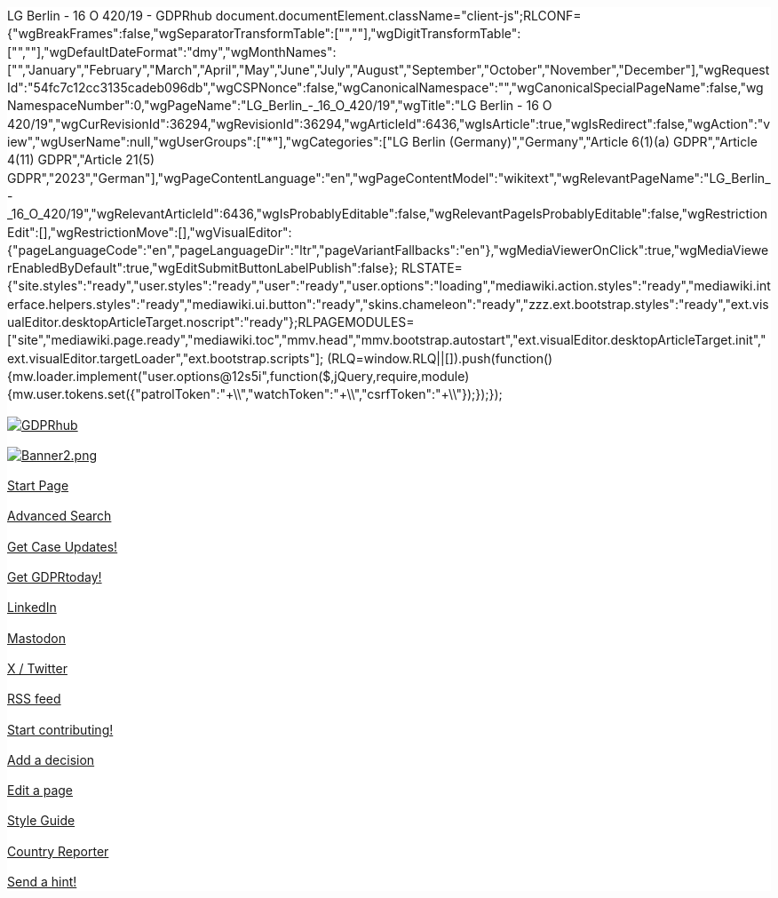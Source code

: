  LG Berlin - 16 O 420/19 - GDPRhub document.documentElement.className="client-js";RLCONF={"wgBreakFrames":false,"wgSeparatorTransformTable":\["",""\],"wgDigitTransformTable":\["",""\],"wgDefaultDateFormat":"dmy","wgMonthNames":\["","January","February","March","April","May","June","July","August","September","October","November","December"\],"wgRequestId":"54fc7c12cc3135cadeb096db","wgCSPNonce":false,"wgCanonicalNamespace":"","wgCanonicalSpecialPageName":false,"wgNamespaceNumber":0,"wgPageName":"LG\_Berlin\_-\_16\_O\_420/19","wgTitle":"LG Berlin - 16 O 420/19","wgCurRevisionId":36294,"wgRevisionId":36294,"wgArticleId":6436,"wgIsArticle":true,"wgIsRedirect":false,"wgAction":"view","wgUserName":null,"wgUserGroups":\["\*"\],"wgCategories":\["LG Berlin (Germany)","Germany","Article 6(1)(a) GDPR","Article 4(11) GDPR","Article 21(5) GDPR","2023","German"\],"wgPageContentLanguage":"en","wgPageContentModel":"wikitext","wgRelevantPageName":"LG\_Berlin\_-\_16\_O\_420/19","wgRelevantArticleId":6436,"wgIsProbablyEditable":false,"wgRelevantPageIsProbablyEditable":false,"wgRestrictionEdit":\[\],"wgRestrictionMove":\[\],"wgVisualEditor":{"pageLanguageCode":"en","pageLanguageDir":"ltr","pageVariantFallbacks":"en"},"wgMediaViewerOnClick":true,"wgMediaViewerEnabledByDefault":true,"wgEditSubmitButtonLabelPublish":false}; RLSTATE={"site.styles":"ready","user.styles":"ready","user":"ready","user.options":"loading","mediawiki.action.styles":"ready","mediawiki.interface.helpers.styles":"ready","mediawiki.ui.button":"ready","skins.chameleon":"ready","zzz.ext.bootstrap.styles":"ready","ext.visualEditor.desktopArticleTarget.noscript":"ready"};RLPAGEMODULES=\["site","mediawiki.page.ready","mediawiki.toc","mmv.head","mmv.bootstrap.autostart","ext.visualEditor.desktopArticleTarget.init","ext.visualEditor.targetLoader","ext.bootstrap.scripts"\]; (RLQ=window.RLQ||\[\]).push(function(){mw.loader.implement("user.options@12s5i",function($,jQuery,require,module){mw.user.tokens.set({"patrolToken":"+\\\\","watchToken":"+\\\\","csrfToken":"+\\\\"});});});                    

[![GDPRhub](/images/gdprhub_v5_150.png)](/index.php?title=Welcome_to_GDPRhub "Visit the main page")

[![Banner2.png](/images/5/57/Banner2.png)](https://gdprhub.eu/index.php?title=GDPRtoday)

[Start Page](/index.php?title=Welcome_to_GDPRhub)

[Advanced Search](/index.php?title=Advanced_Search)

[Get Case Updates!](#)

[Get GDPRtoday!](/index.php?title=GDPRtoday)

[LinkedIn](https://www.linkedin.com/showcase/gdprhub)

[Mastodon](https://mastodon.social/@GDPRhub)

[X / Twitter](https://www.twitter.com/GDPRhub)

[RSS feed](https://gdprhub.eu/index.php?title=Special:NewPages&feed=atom&hideredirs=1&limit=10&render=1)

[Start contributing!](#)

[Add a decision](/index.php?title=How_to_add_a_new_decision)

[Edit a page](/index.php?title=How_to_edit_a_page_on_GDPRhub)

[Style Guide](/index.php?title=GDPRhub_style_guide)

[Country Reporter](https://gdprmgmt.noyb.eu/become_country_reporter)

[Send a hint!](mailto:GDPRhub@noyb.eu?subject=GDPRhub%20-%20hint&body=Thank%20you%20for%20sending%20us%20a%20hint!%0A%0AIf%20you%20want%20to%20send%20us%20details%20about%20a%20case%20that%20is%20not%20on%20GDPRhub%20yet%2C%20please%20fill%20out%20the%20form%20below!%0AIf%20you%20want%20to%20send%20us%20any%20other%20information%2C%20just%20delete%20this%20text.%0A%0A%3D%3D%3D%20General%20Details%20%3D%3D%3D%0A%0ALink%20to%20the%20decision%20\(attach%20document%20if%20not%20public\)%3A%0ADPA%2FCourt%3A%0ACountry%3A%0ADate%3A%0A%0A%3D%3D%3D%20Factual%20Summary%20in%20English%20%3D%3D%3D%0A%0A-%3E%20What%20happened%20in%20this%20case%3F%0A%0A%3D%3D%3D%20Summary%20of%20the%20Dispute%20in%20English%20%3D%3D%3D%0A%0A-%3E%20What%20was%20the%20core%20dispute%20about%3F%0A%0A%3D%3D%3D%20Summary%20of%20the%20Holding%20in%20English%20%3D%3D%3D%0A%0A-%3E%20What%20is%20the%20core%20take%20away%20from%20the%20decision%3F%0A%0A%0AThank%20you%20for%20your%20support!%0Anoyb.eu%20team)

